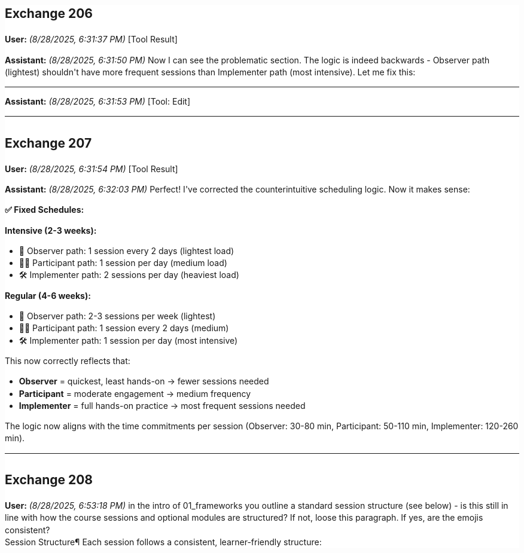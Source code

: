 
## Exchange 206

**User:** *(8/28/2025, 6:31:37 PM)*
[Tool Result]

**Assistant:** *(8/28/2025, 6:31:50 PM)*
Now I can see the problematic section. The logic is indeed backwards - Observer path (lightest) shouldn't have more frequent sessions than Implementer path (most intensive). Let me fix this:

---

**Assistant:** *(8/28/2025, 6:31:53 PM)*
[Tool: Edit]

---

## Exchange 207

**User:** *(8/28/2025, 6:31:54 PM)*
[Tool Result]

**Assistant:** *(8/28/2025, 6:32:03 PM)*
Perfect! I've corrected the counterintuitive scheduling logic. Now it makes sense:

**✅ Fixed Schedules:**

**Intensive (2-3 weeks):**
- 👀 Observer path: 1 session every 2 days (lightest load)
- 🙋‍♂️ Participant path: 1 session per day (medium load)
- 🛠️ Implementer path: 2 sessions per day (heaviest load)

**Regular (4-6 weeks):**
- 👀 Observer path: 2-3 sessions per week (lightest)
- 🙋‍♂️ Participant path: 1 session every 2 days (medium)
- 🛠️ Implementer path: 1 session per day (most intensive)

This now correctly reflects that:
- **Observer** = quickest, least hands-on → fewer sessions needed
- **Participant** = moderate engagement → medium frequency
- **Implementer** = full hands-on practice → most frequent sessions needed

The logic now aligns with the time commitments per session (Observer: 30-80 min, Participant: 50-110 min, Implementer: 120-260 min).

---

## Exchange 208

**User:** *(8/28/2025, 6:53:18 PM)*
in the intro of 01_frameworks you outline a standard session structure (see below) - is this still in line with how the course sessions and optional modules are structured? If not, loose this paragraph. If yes, are the emojis consistent? \
Session Structure¶
Each session follows a consistent, learner-friendly structure:
